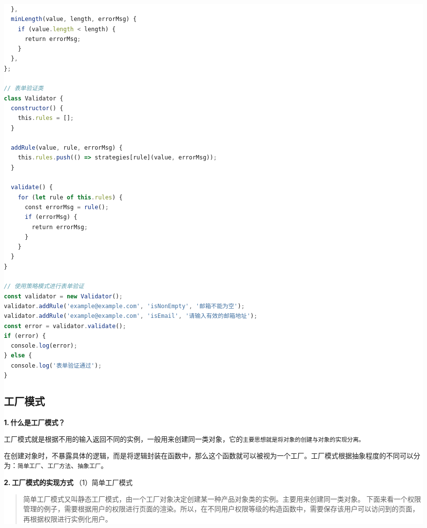 ```js
  },
  minLength(value, length, errorMsg) {
    if (value.length < length) {
      return errorMsg;
    }
  },
};
​
// 表单验证类
class Validator {
  constructor() {
    this.rules = [];
  }
​
  addRule(value, rule, errorMsg) {
    this.rules.push(() => strategies[rule](value, errorMsg));
  }
​
  validate() {
    for (let rule of this.rules) {
      const errorMsg = rule();
      if (errorMsg) {
        return errorMsg;
      }
    }
  }
}
​
// 使用策略模式进行表单验证
const validator = new Validator();
validator.addRule('example@example.com', 'isNonEmpty', '邮箱不能为空');
validator.addRule('example@example.com', 'isEmail', '请输入有效的邮箱地址');
const error = validator.validate();
if (error) {
  console.log(error);
} else {
  console.log('表单验证通过');
}

```

## 工厂模式

**1. 什么是工厂模式？**

工厂模式就是根据不用的输入返回不同的实例，一般用来创建同一类对象，它的`主要思想就是将对象的创建与对象的实现分离。`

在创建对象时，不暴露具体的逻辑，而是将逻辑封装在函数中，那么这个函数就可以被视为一个工厂。工厂模式根据抽象程度的不同可以分为：`简单工厂`、`工厂方法`、`抽象工厂`。

**2. 工厂模式的实现方式**
（1）简单工厂模式
> 简单工厂模式又叫静态工厂模式，由一个工厂对象决定创建某一种产品对象类的实例。主要用来创建同一类对象。
> 下面来看一个权限管理的例子，需要根据用户的权限进行页面的渲染。所以，在不同用户权限等级的构造函数中，需要保存该用户可以访问到的页面，再根据权限进行实例化用户。
